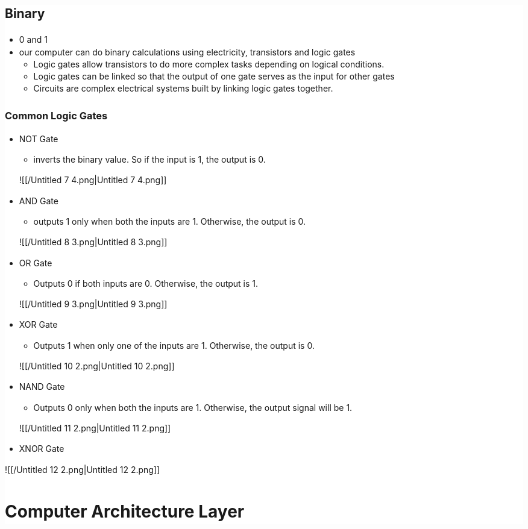 ## Binary

- 0 and 1
- our computer can do binary calculations using electricity, transistors and logic gates
    - Logic gates allow transistors to do more complex tasks depending on logical conditions.
    - Logic gates can be linked so that the output of one gate serves as the input for other gates
    - Circuits are complex electrical systems built by linking logic gates together.

### Common Logic Gates

  

- NOT Gate
    
    - inverts the binary value. So if the input is 1, the output is 0.
    
    ![[/Untitled 7 4.png|Untitled 7 4.png]]
    
      
    
      
    
- AND Gate
    
    - outputs 1 only when both the inputs are 1. Otherwise, the output is 0.
    
    ![[/Untitled 8 3.png|Untitled 8 3.png]]
    
      
    
- OR Gate
    
    - Outputs 0 if both inputs are 0. Otherwise, the output is 1.
    
    ![[/Untitled 9 3.png|Untitled 9 3.png]]
    
- XOR Gate
    
    - Outputs 1 when only one of the inputs are 1. Otherwise, the output is 0.
    
    ![[/Untitled 10 2.png|Untitled 10 2.png]]
    
      
    
- NAND Gate
    
    - Outputs 0 only when both the inputs are 1. Otherwise, the output signal will be 1.
    
    ![[/Untitled 11 2.png|Untitled 11 2.png]]
    
      
    
- XNOR Gate

![[/Untitled 12 2.png|Untitled 12 2.png]]

  

  

  

# Computer Architecture Layer
